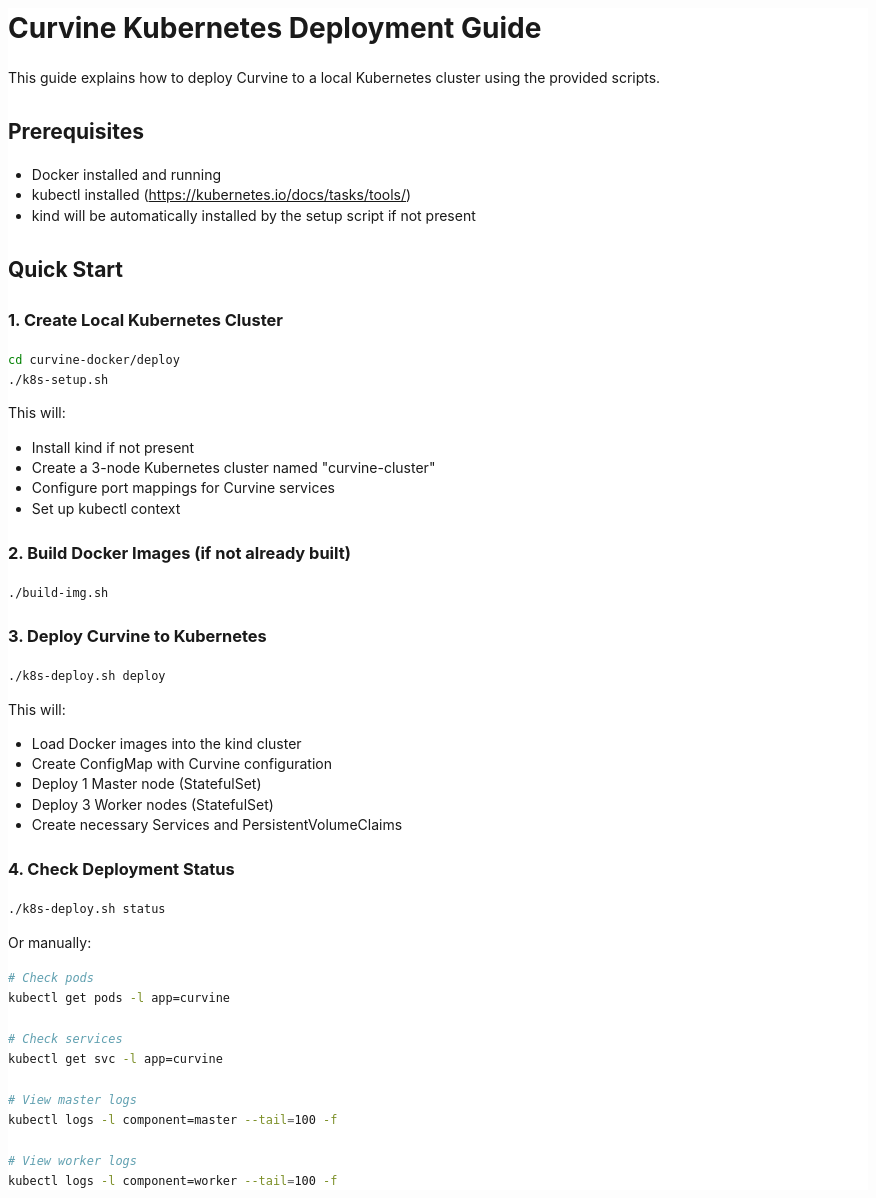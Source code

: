 # Curvine Kubernetes Deployment Guide

This guide explains how to deploy Curvine to a local Kubernetes cluster using the provided scripts.

## Prerequisites

- Docker installed and running
- kubectl installed (https://kubernetes.io/docs/tasks/tools/)
- kind will be automatically installed by the setup script if not present

## Quick Start

### 1. Create Local Kubernetes Cluster

```bash
cd curvine-docker/deploy
./k8s-setup.sh
```

This will:
- Install kind if not present
- Create a 3-node Kubernetes cluster named "curvine-cluster"
- Configure port mappings for Curvine services
- Set up kubectl context

### 2. Build Docker Images (if not already built)

```bash
./build-img.sh
```

### 3. Deploy Curvine to Kubernetes

```bash
./k8s-deploy.sh deploy
```

This will:
- Load Docker images into the kind cluster
- Create ConfigMap with Curvine configuration
- Deploy 1 Master node (StatefulSet)
- Deploy 3 Worker nodes (StatefulSet)
- Create necessary Services and PersistentVolumeClaims

### 4. Check Deployment Status

```bash
./k8s-deploy.sh status
```

Or manually:

```bash
# Check pods
kubectl get pods -l app=curvine

# Check services
kubectl get svc -l app=curvine

# View master logs
kubectl logs -l component=master --tail=100 -f

# View worker logs
kubectl logs -l component=worker --tail=100 -f
```
